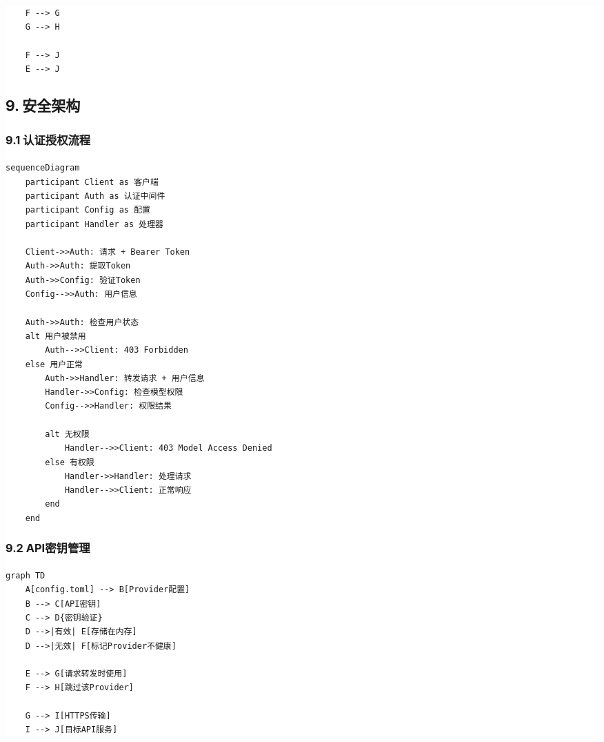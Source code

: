 ```mermaid
    F --> G
    G --> H

    F --> J
    E --> J
```

## 9. 安全架构

### 9.1 认证授权流程

```mermaid
sequenceDiagram
    participant Client as 客户端
    participant Auth as 认证中间件
    participant Config as 配置
    participant Handler as 处理器

    Client->>Auth: 请求 + Bearer Token
    Auth->>Auth: 提取Token
    Auth->>Config: 验证Token
    Config-->>Auth: 用户信息

    Auth->>Auth: 检查用户状态
    alt 用户被禁用
        Auth-->>Client: 403 Forbidden
    else 用户正常
        Auth->>Handler: 转发请求 + 用户信息
        Handler->>Config: 检查模型权限
        Config-->>Handler: 权限结果

        alt 无权限
            Handler-->>Client: 403 Model Access Denied
        else 有权限
            Handler->>Handler: 处理请求
            Handler-->>Client: 正常响应
        end
    end
```

### 9.2 API密钥管理

```mermaid
graph TD
    A[config.toml] --> B[Provider配置]
    B --> C[API密钥]
    C --> D{密钥验证}
    D -->|有效| E[存储在内存]
    D -->|无效| F[标记Provider不健康]

    E --> G[请求转发时使用]
    F --> H[跳过该Provider]

    G --> I[HTTPS传输]
    I --> J[目标API服务]
```
